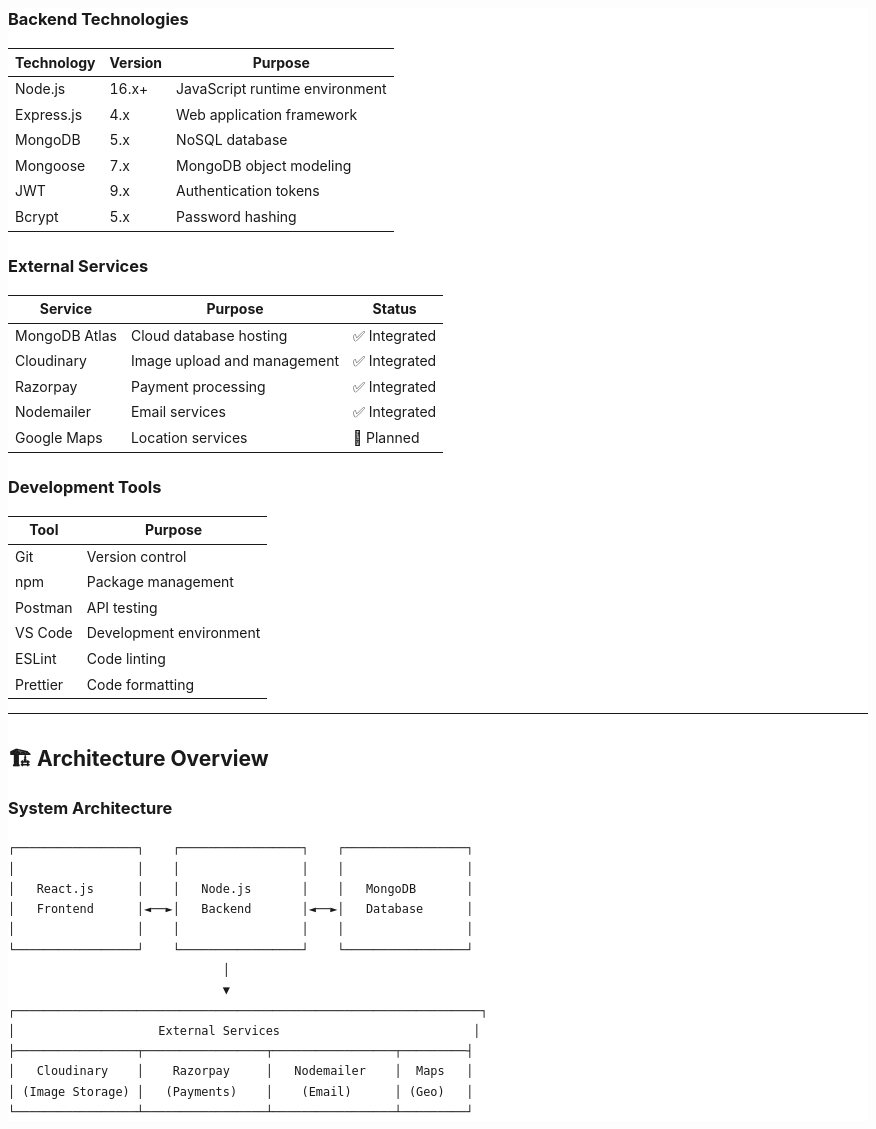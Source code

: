 ### Backend Technologies
| Technology | Version | Purpose |
|------------|---------|---------|
| Node.js | 16.x+ | JavaScript runtime environment |
| Express.js | 4.x | Web application framework |
| MongoDB | 5.x | NoSQL database |
| Mongoose | 7.x | MongoDB object modeling |
| JWT | 9.x | Authentication tokens |
| Bcrypt | 5.x | Password hashing |

### External Services
| Service | Purpose | Status |
|---------|---------|--------|
| MongoDB Atlas | Cloud database hosting | ✅ Integrated |
| Cloudinary | Image upload and management | ✅ Integrated |
| Razorpay | Payment processing | ✅ Integrated |
| Nodemailer | Email services | ✅ Integrated |
| Google Maps | Location services | 🚧 Planned |

### Development Tools
| Tool | Purpose |
|------|---------|
| Git | Version control |
| npm | Package management |
| Postman | API testing |
| VS Code | Development environment |
| ESLint | Code linting |
| Prettier | Code formatting |

---

## 🏗️ Architecture Overview

### System Architecture
```
┌─────────────────┐    ┌─────────────────┐    ┌─────────────────┐
│                 │    │                 │    │                 │
│   React.js      │    │   Node.js       │    │   MongoDB       │
│   Frontend      │◄──►│   Backend       │◄──►│   Database      │
│                 │    │                 │    │                 │
└─────────────────┘    └─────────────────┘    └─────────────────┘
                              │
                              ▼
┌─────────────────────────────────────────────────────────────────┐
│                    External Services                           │
├─────────────────┬─────────────────┬─────────────────┬─────────┤
│   Cloudinary    │    Razorpay     │   Nodemailer    │  Maps   │
│ (Image Storage) │   (Payments)    │    (Email)      │ (Geo)   │
└─────────────────┴─────────────────┴─────────────────┴─────────┘
```
